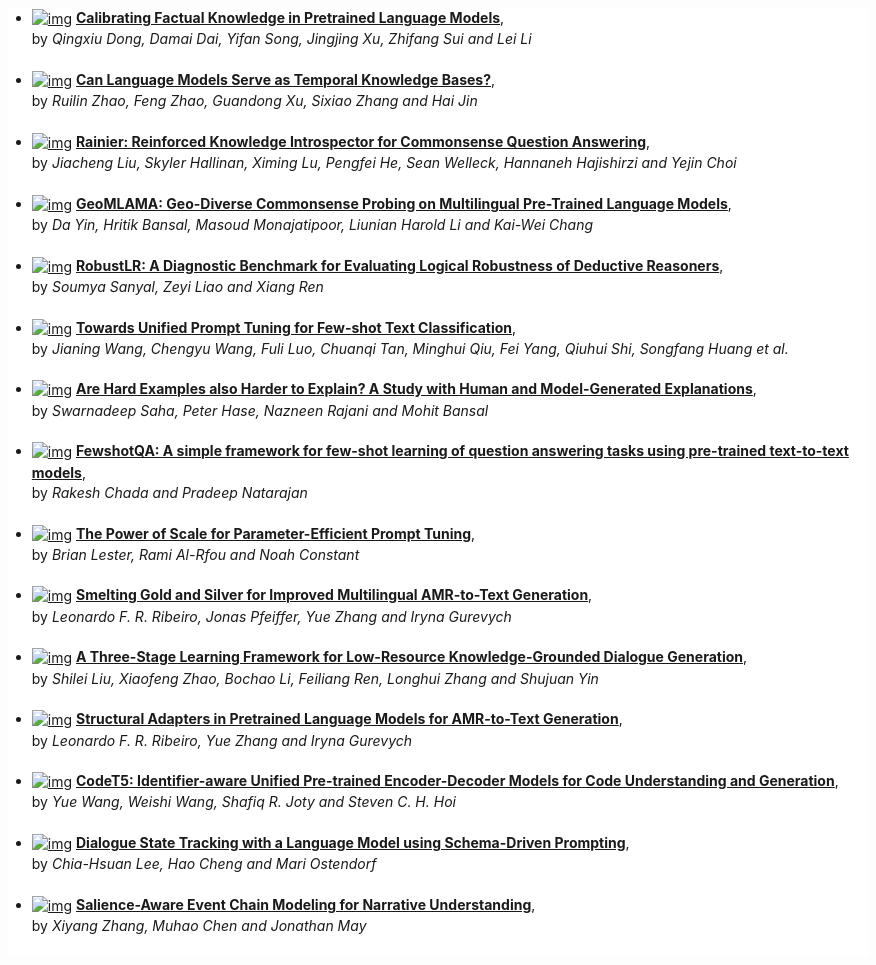 - [<img src=https://img.shields.io/badge/EMNLP_Findings-2022-blue alt="img" style="zoom:100%; vertical-align: middle" />](https://aclanthology.org/2022.findings-emnlp.438) [**Calibrating Factual Knowledge in Pretrained Language Models**](https://aclanthology.org/2022.findings-emnlp.438),<br> by *Qingxiu Dong, Damai Dai, Yifan Song, Jingjing Xu, Zhifang Sui and Lei Li*
<br><br>
- [<img src=https://img.shields.io/badge/EMNLP_Findings-2022-blue alt="img" style="zoom:100%; vertical-align: middle" />](https://aclanthology.org/2022.findings-emnlp.147) [**Can Language Models Serve as Temporal Knowledge Bases?**](https://aclanthology.org/2022.findings-emnlp.147),<br> by *Ruilin Zhao, Feng Zhao, Guandong Xu, Sixiao Zhang and Hai Jin*
<br><br>
- [<img src=https://img.shields.io/badge/EMNLP-2022-blue alt="img" style="zoom:100%; vertical-align: middle" />](https://aclanthology.org/2022.emnlp-main.611) [**Rainier: Reinforced Knowledge Introspector for Commonsense Question
Answering**](https://aclanthology.org/2022.emnlp-main.611),<br> by *Jiacheng Liu, Skyler Hallinan, Ximing Lu, Pengfei He, Sean Welleck, Hannaneh Hajishirzi and Yejin Choi*
<br><br>
- [<img src=https://img.shields.io/badge/EMNLP-2022-blue alt="img" style="zoom:100%; vertical-align: middle" />](https://aclanthology.org/2022.emnlp-main.132) [**GeoMLAMA: Geo-Diverse Commonsense Probing on Multilingual Pre-Trained
Language Models**](https://aclanthology.org/2022.emnlp-main.132),<br> by *Da Yin, Hritik Bansal, Masoud Monajatipoor, Liunian Harold Li and Kai-Wei Chang*
<br><br>
- [<img src=https://img.shields.io/badge/EMNLP-2022-blue alt="img" style="zoom:100%; vertical-align: middle" />](https://aclanthology.org/2022.emnlp-main.653) [**RobustLR: A Diagnostic Benchmark for Evaluating Logical Robustness
of Deductive Reasoners**](https://aclanthology.org/2022.emnlp-main.653),<br> by *Soumya Sanyal, Zeyi Liao and Xiang Ren*
<br><br>
- [<img src=https://img.shields.io/badge/EMNLP_Findings-2022-blue alt="img" style="zoom:100%; vertical-align: middle" />](https://aclanthology.org/2022.findings-emnlp.37) [**Towards Unified Prompt Tuning for Few-shot Text Classification**](https://aclanthology.org/2022.findings-emnlp.37),<br> by *Jianing Wang, Chengyu Wang, Fuli Luo, Chuanqi Tan, Minghui Qiu, Fei Yang, Qiuhui Shi, Songfang Huang et al.*
<br><br>
- [<img src=https://img.shields.io/badge/EMNLP-2022-blue alt="img" style="zoom:100%; vertical-align: middle" />](https://aclanthology.org/2022.emnlp-main.137) [**Are Hard Examples also Harder to Explain? A Study with Human and
Model-Generated Explanations**](https://aclanthology.org/2022.emnlp-main.137),<br> by *Swarnadeep Saha, Peter Hase, Nazneen Rajani and Mohit Bansal*
<br><br>
- [<img src=https://img.shields.io/badge/EMNLP-2021-blue alt="img" style="zoom:100%; vertical-align: middle" />](https://doi.org/10.18653/v1/2021.emnlp-main.491) [**FewshotQA: A simple framework for few-shot learning of question
answering tasks using pre-trained text-to-text models**](https://doi.org/10.18653/v1/2021.emnlp-main.491),<br> by *Rakesh Chada and Pradeep Natarajan*
<br><br>
- [<img src=https://img.shields.io/badge/EMNLP-2021-blue alt="img" style="zoom:100%; vertical-align: middle" />](https://doi.org/10.18653/v1/2021.emnlp-main.243) [**The Power of Scale for Parameter-Efficient Prompt Tuning**](https://doi.org/10.18653/v1/2021.emnlp-main.243),<br> by *Brian Lester, Rami Al-Rfou and Noah Constant*
<br><br>
- [<img src=https://img.shields.io/badge/EMNLP-2021-blue alt="img" style="zoom:100%; vertical-align: middle" />](https://doi.org/10.18653/v1/2021.emnlp-main.57) [**Smelting Gold and Silver for Improved Multilingual AMR-to-Text Generation**](https://doi.org/10.18653/v1/2021.emnlp-main.57),<br> by *Leonardo F. R. Ribeiro, Jonas Pfeiffer, Yue Zhang and Iryna Gurevych*
<br><br>
- [<img src=https://img.shields.io/badge/EMNLP-2021-blue alt="img" style="zoom:100%; vertical-align: middle" />](https://doi.org/10.18653/v1/2021.emnlp-main.173) [**A Three-Stage Learning Framework for Low-Resource Knowledge-Grounded
Dialogue Generation**](https://doi.org/10.18653/v1/2021.emnlp-main.173),<br> by *Shilei Liu, Xiaofeng Zhao, Bochao Li, Feiliang Ren, Longhui Zhang and Shujuan Yin*
<br><br>
- [<img src=https://img.shields.io/badge/EMNLP-2021-blue alt="img" style="zoom:100%; vertical-align: middle" />](https://doi.org/10.18653/v1/2021.emnlp-main.351) [**Structural Adapters in Pretrained Language Models for AMR-to-Text
Generation**](https://doi.org/10.18653/v1/2021.emnlp-main.351),<br> by *Leonardo F. R. Ribeiro, Yue Zhang and Iryna Gurevych*
<br><br>
- [<img src=https://img.shields.io/badge/EMNLP-2021-blue alt="img" style="zoom:100%; vertical-align: middle" />](https://doi.org/10.18653/v1/2021.emnlp-main.685) [**CodeT5: Identifier-aware Unified Pre-trained Encoder-Decoder Models
for Code Understanding and Generation**](https://doi.org/10.18653/v1/2021.emnlp-main.685),<br> by *Yue Wang, Weishi Wang, Shafiq R. Joty and Steven C. H. Hoi*
<br><br>
- [<img src=https://img.shields.io/badge/EMNLP-2021-blue alt="img" style="zoom:100%; vertical-align: middle" />](https://doi.org/10.18653/v1/2021.emnlp-main.404) [**Dialogue State Tracking with a Language Model using Schema-Driven
Prompting**](https://doi.org/10.18653/v1/2021.emnlp-main.404),<br> by *Chia-Hsuan Lee, Hao Cheng and Mari Ostendorf*
<br><br>
- [<img src=https://img.shields.io/badge/EMNLP-2021-blue alt="img" style="zoom:100%; vertical-align: middle" />](https://doi.org/10.18653/v1/2021.emnlp-main.107) [**Salience-Aware Event Chain Modeling for Narrative Understanding**](https://doi.org/10.18653/v1/2021.emnlp-main.107),<br> by *Xiyang Zhang, Muhao Chen and Jonathan May*
<br><br>